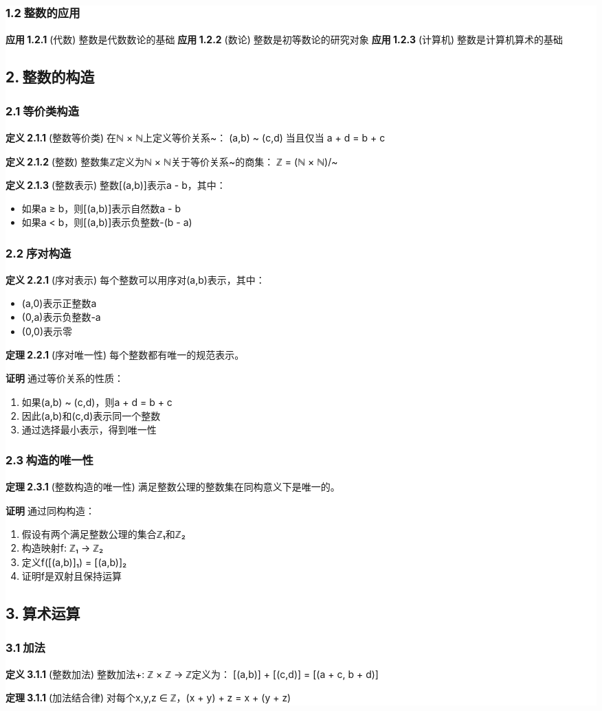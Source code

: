 ### 1.2 整数的应用

**应用 1.2.1** (代数) 整数是代数数论的基础
**应用 1.2.2** (数论) 整数是初等数论的研究对象
**应用 1.2.3** (计算机) 整数是计算机算术的基础

## 2. 整数的构造

### 2.1 等价类构造

**定义 2.1.1** (整数等价类) 在ℕ × ℕ上定义等价关系~：
(a,b) ~ (c,d) 当且仅当 a + d = b + c

**定义 2.1.2** (整数) 整数集ℤ定义为ℕ × ℕ关于等价关系~的商集：
ℤ = (ℕ × ℕ)/~

**定义 2.1.3** (整数表示) 整数[(a,b)]表示a - b，其中：
- 如果a ≥ b，则[(a,b)]表示自然数a - b
- 如果a < b，则[(a,b)]表示负整数-(b - a)

### 2.2 序对构造

**定义 2.2.1** (序对表示) 每个整数可以用序对(a,b)表示，其中：
- (a,0)表示正整数a
- (0,a)表示负整数-a
- (0,0)表示零

**定理 2.2.1** (序对唯一性) 每个整数都有唯一的规范表示。

**证明** 通过等价关系的性质：

1. 如果(a,b) ~ (c,d)，则a + d = b + c
2. 因此(a,b)和(c,d)表示同一个整数
3. 通过选择最小表示，得到唯一性

### 2.3 构造的唯一性

**定理 2.3.1** (整数构造的唯一性) 满足整数公理的整数集在同构意义下是唯一的。

**证明** 通过同构构造：

1. 假设有两个满足整数公理的集合ℤ₁和ℤ₂
2. 构造映射f: ℤ₁ → ℤ₂
3. 定义f([(a,b)]₁) = [(a,b)]₂
4. 证明f是双射且保持运算

## 3. 算术运算

### 3.1 加法

**定义 3.1.1** (整数加法) 整数加法+: ℤ × ℤ → ℤ定义为：
[(a,b)] + [(c,d)] = [(a + c, b + d)]

**定理 3.1.1** (加法结合律) 对每个x,y,z ∈ ℤ，(x + y) + z = x + (y + z)
